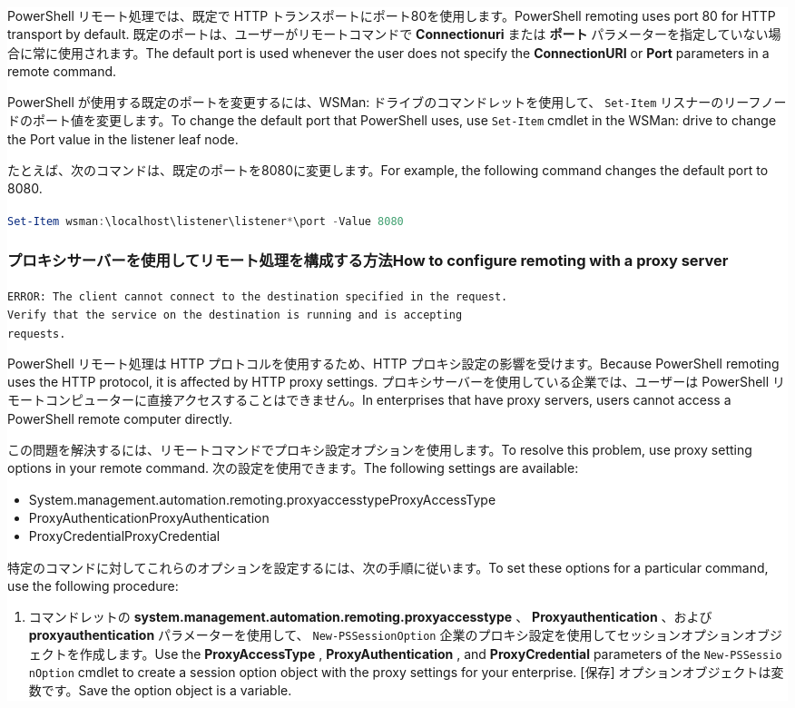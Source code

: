 <span data-ttu-id="f32a1-245">PowerShell リモート処理では、既定で HTTP トランスポートにポート80を使用します。</span><span class="sxs-lookup"><span data-stu-id="f32a1-245">PowerShell remoting uses port 80 for HTTP transport by default.</span></span> <span data-ttu-id="f32a1-246">既定のポートは、ユーザーがリモートコマンドで **Connectionuri** または **ポート** パラメーターを指定していない場合に常に使用されます。</span><span class="sxs-lookup"><span data-stu-id="f32a1-246">The default port is used whenever the user does not specify the **ConnectionURI** or **Port** parameters in a remote command.</span></span>

<span data-ttu-id="f32a1-247">PowerShell が使用する既定のポートを変更するには、WSMan: ドライブのコマンドレットを使用して、 `Set-Item` リスナーのリーフノードのポート値を変更します。</span><span class="sxs-lookup"><span data-stu-id="f32a1-247">To change the default port that PowerShell uses, use `Set-Item` cmdlet in the WSMan: drive to change the Port value in the listener leaf node.</span></span>

<span data-ttu-id="f32a1-248">たとえば、次のコマンドは、既定のポートを8080に変更します。</span><span class="sxs-lookup"><span data-stu-id="f32a1-248">For example, the following command changes the default port to 8080.</span></span>

```powershell
Set-Item wsman:\localhost\listener\listener*\port -Value 8080
```

### <a name="how-to-configure-remoting-with-a-proxy-server"></a><span data-ttu-id="f32a1-249">プロキシサーバーを使用してリモート処理を構成する方法</span><span class="sxs-lookup"><span data-stu-id="f32a1-249">How to configure remoting with a proxy server</span></span>

```
ERROR: The client cannot connect to the destination specified in the request.
Verify that the service on the destination is running and is accepting
requests.
```

<span data-ttu-id="f32a1-250">PowerShell リモート処理は HTTP プロトコルを使用するため、HTTP プロキシ設定の影響を受けます。</span><span class="sxs-lookup"><span data-stu-id="f32a1-250">Because PowerShell remoting uses the HTTP protocol, it is affected by HTTP proxy settings.</span></span> <span data-ttu-id="f32a1-251">プロキシサーバーを使用している企業では、ユーザーは PowerShell リモートコンピューターに直接アクセスすることはできません。</span><span class="sxs-lookup"><span data-stu-id="f32a1-251">In enterprises that have proxy servers, users cannot access a PowerShell remote computer directly.</span></span>

<span data-ttu-id="f32a1-252">この問題を解決するには、リモートコマンドでプロキシ設定オプションを使用します。</span><span class="sxs-lookup"><span data-stu-id="f32a1-252">To resolve this problem, use proxy setting options in your remote command.</span></span> <span data-ttu-id="f32a1-253">次の設定を使用できます。</span><span class="sxs-lookup"><span data-stu-id="f32a1-253">The following settings are available:</span></span>

- <span data-ttu-id="f32a1-254">System.management.automation.remoting.proxyaccesstype</span><span class="sxs-lookup"><span data-stu-id="f32a1-254">ProxyAccessType</span></span>
- <span data-ttu-id="f32a1-255">ProxyAuthentication</span><span class="sxs-lookup"><span data-stu-id="f32a1-255">ProxyAuthentication</span></span>
- <span data-ttu-id="f32a1-256">ProxyCredential</span><span class="sxs-lookup"><span data-stu-id="f32a1-256">ProxyCredential</span></span>

<span data-ttu-id="f32a1-257">特定のコマンドに対してこれらのオプションを設定するには、次の手順に従います。</span><span class="sxs-lookup"><span data-stu-id="f32a1-257">To set these options for a particular command, use the following procedure:</span></span>

1. <span data-ttu-id="f32a1-258">コマンドレットの **system.management.automation.remoting.proxyaccesstype** 、 **Proxyauthentication** 、および **proxyauthentication** パラメーターを使用して、 `New-PSSessionOption` 企業のプロキシ設定を使用してセッションオプションオブジェクトを作成します。</span><span class="sxs-lookup"><span data-stu-id="f32a1-258">Use the **ProxyAccessType** , **ProxyAuthentication** , and **ProxyCredential** parameters of the `New-PSSessionOption` cmdlet to create a session option object with the proxy settings for your enterprise.</span></span> <span data-ttu-id="f32a1-259">[保存] オプションオブジェクトは変数です。</span><span class="sxs-lookup"><span data-stu-id="f32a1-259">Save the option object is a variable.</span></span>
